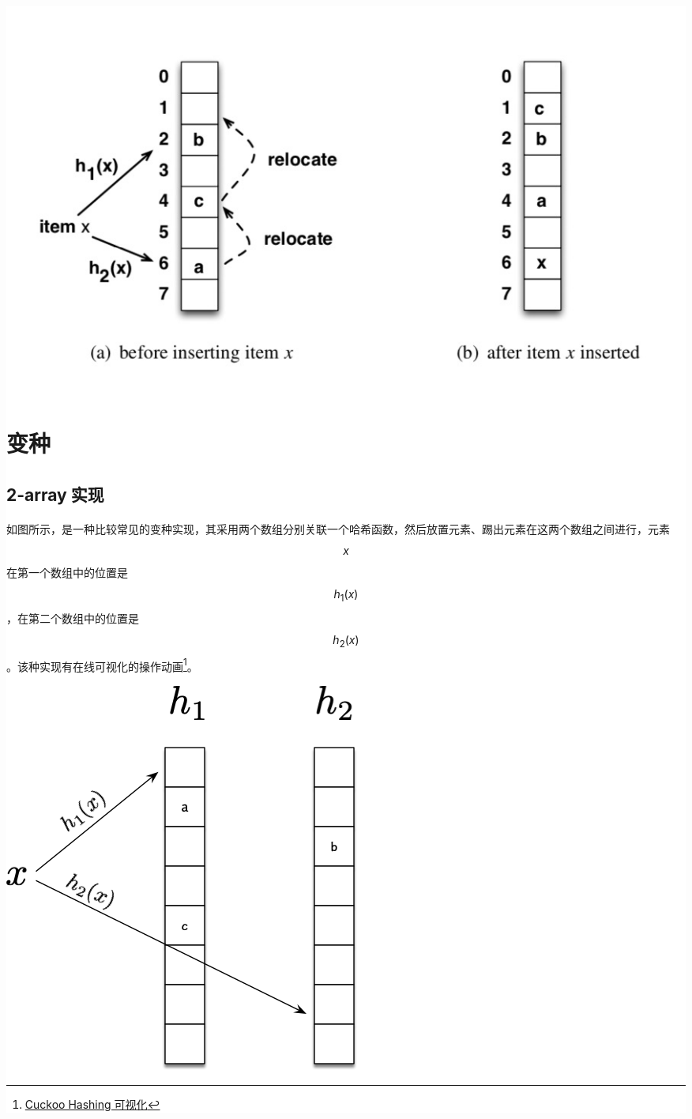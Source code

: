 ![](/images/posts/datastructure/cuckoo-hashing-insert.png)

# 变种

## 2-array 实现

如图所示，是一种比较常见的变种实现，其采用两个数组分别关联一个哈希函数，然后放置元素、踢出元素在这两个数组之间进行，元素$$x$$在第一个数组中的位置是$$h_1(x)$$，在第二个数组中的位置是$$h_2(x)$$。该种实现有在线可视化的操作动画[^2]。

![](/images/posts/datastructure/cuckoo-double-array.png)


[^1]: [Cuckoo Hashing for Undergraduates](/images/posts/datastructure/cuckoo-undergrad.pdf) 简介版没有太复杂的公式表达
[^2]: [Cuckoo Hashing 可视化](http://www.lkozma.net/cuckoo_hashing_visualization/)
[^3]: [RocksDB: Cuckoo Hashing Table Format](https://rocksdb.org/blog/2014/09/12/cuckoo.html)
[^4]: [Cuckoo Filter: Practically Better Than Bloom](/images/posts/datastructure/conext14_cuckoofilter.pdf)
[^5]: [MemC3: Compact and Concurrent MemCache with Dumber Caching and Smarter Hashing](/images/posts/datastructure/MemC3-Compact-and-Concurrent-MemCache-with-Dumber-Caching-and-Smarter-Hashing.pdf)